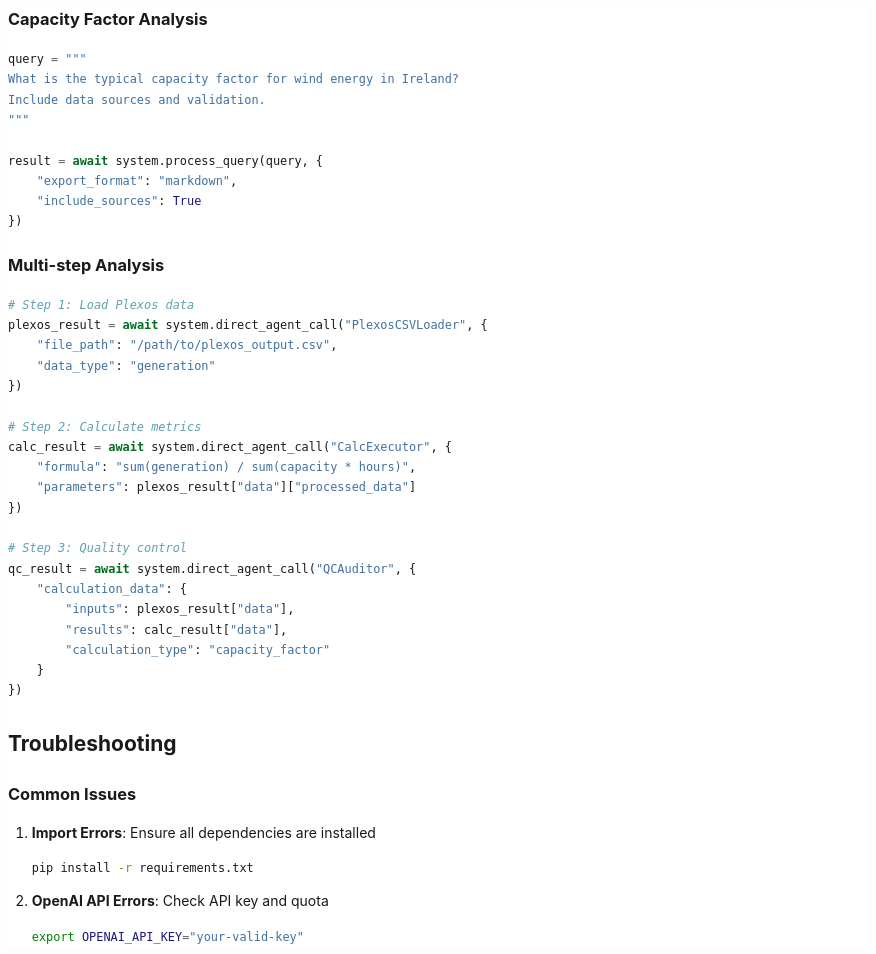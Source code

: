 ### Capacity Factor Analysis

```python
query = """
What is the typical capacity factor for wind energy in Ireland?
Include data sources and validation.
"""

result = await system.process_query(query, {
    "export_format": "markdown",
    "include_sources": True
})
```

### Multi-step Analysis

```python
# Step 1: Load Plexos data
plexos_result = await system.direct_agent_call("PlexosCSVLoader", {
    "file_path": "/path/to/plexos_output.csv",
    "data_type": "generation"
})

# Step 2: Calculate metrics
calc_result = await system.direct_agent_call("CalcExecutor", {
    "formula": "sum(generation) / sum(capacity * hours)",
    "parameters": plexos_result["data"]["processed_data"]
})

# Step 3: Quality control
qc_result = await system.direct_agent_call("QCAuditor", {
    "calculation_data": {
        "inputs": plexos_result["data"],
        "results": calc_result["data"],
        "calculation_type": "capacity_factor"
    }
})
```

## Troubleshooting

### Common Issues

1. **Import Errors**: Ensure all dependencies are installed
   ```bash
   pip install -r requirements.txt
   ```

2. **OpenAI API Errors**: Check API key and quota
   ```bash
   export OPENAI_API_KEY="your-valid-key"
   ```
